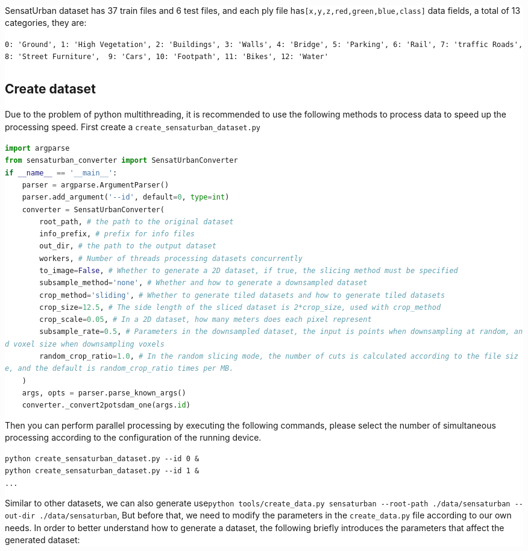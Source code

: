 SensatUrban dataset has 37 train files and 6 test files,
and each ply file has`[x,y,z,red,green,blue,class]` data fields,
a total of 13 categories, they are:

`0: 'Ground', 1: 'High Vegetation', 2: 'Buildings', 3: 'Walls', 4: 'Bridge', 5: 'Parking', 6: 'Rail', 7: 'traffic Roads', 8: 'Street Furniture',  9: 'Cars', 10: 'Footpath', 11: 'Bikes', 12: 'Water'`

## Create dataset

Due to the problem of python multithreading, it is recommended to use the following methods to process data to speed up the processing speed.
First create a `create_sensaturban_dataset.py`

```python
import argparse
from sensaturban_converter import SensatUrbanConverter
if __name__ == '__main__':
    parser = argparse.ArgumentParser()
    parser.add_argument('--id', default=0, type=int)
    converter = SensatUrbanConverter(
        root_path, # the path to the original dataset
        info_prefix, # prefix for info files
        out_dir, # the path to the output dataset
        workers, # Number of threads processing datasets concurrently
        to_image=False, # Whether to generate a 2D dataset, if true, the slicing method must be specified
        subsample_method='none', # Whether and how to generate a downsampled dataset
        crop_method='sliding', # Whether to generate tiled datasets and how to generate tiled datasets
        crop_size=12.5, # The side length of the sliced dataset is 2*crop_size, used with crop_method
        crop_scale=0.05, # In a 2D dataset, how many meters does each pixel represent
        subsample_rate=0.5, # Parameters in the downsampled dataset, the input is points when downsampling at random, and voxel size when downsampling voxels
        random_crop_ratio=1.0, # In the random slicing mode, the number of cuts is calculated according to the file size, and the default is random_crop_ratio times per MB.
    )
    args, opts = parser.parse_known_args()
    converter._convert2potsdam_one(args.id)
```

Then you can perform parallel processing by executing the following commands, please select the number of simultaneous processing according to the configuration of the running device.

```shell
python create_sensaturban_dataset.py --id 0 &
python create_sensaturban_dataset.py --id 1 &
...
```

Similar to other datasets, we can also generate use`python tools/create_data.py sensaturban --root-path ./data/sensaturban --out-dir ./data/sensaturban`,
But before that, we need to modify the parameters in the `create_data.py` file according to our own needs. In order to better understand how to generate a dataset, the following briefly introduces the parameters that affect the generated dataset:
